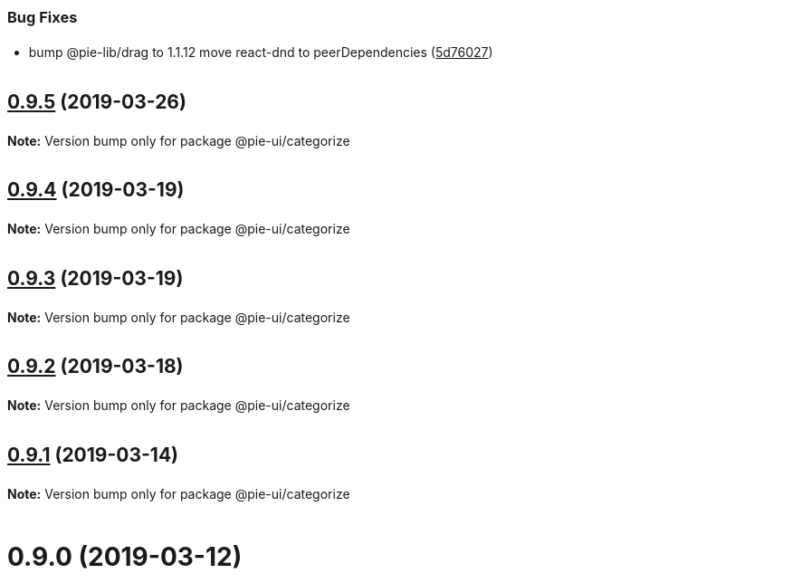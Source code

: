 ### Bug Fixes

* bump @pie-lib/drag to 1.1.12 move react-dnd to peerDependencies ([5d76027](https://github.com/pie-framework/pie-ui/commit/5d76027))





## [0.9.5](https://github.com/pie-framework/pie-ui/compare/@pie-ui/categorize@0.9.4...@pie-ui/categorize@0.9.5) (2019-03-26)

**Note:** Version bump only for package @pie-ui/categorize





## [0.9.4](https://github.com/pie-framework/pie-ui/compare/@pie-ui/categorize@0.9.3...@pie-ui/categorize@0.9.4) (2019-03-19)

**Note:** Version bump only for package @pie-ui/categorize





## [0.9.3](https://github.com/pie-framework/pie-ui/compare/@pie-ui/categorize@0.9.2...@pie-ui/categorize@0.9.3) (2019-03-19)

**Note:** Version bump only for package @pie-ui/categorize





## [0.9.2](https://github.com/pie-framework/pie-ui/compare/@pie-ui/categorize@0.9.1...@pie-ui/categorize@0.9.2) (2019-03-18)

**Note:** Version bump only for package @pie-ui/categorize





## [0.9.1](https://github.com/pie-framework/pie-ui/compare/@pie-ui/categorize@0.9.0...@pie-ui/categorize@0.9.1) (2019-03-14)

**Note:** Version bump only for package @pie-ui/categorize





# 0.9.0 (2019-03-12)
